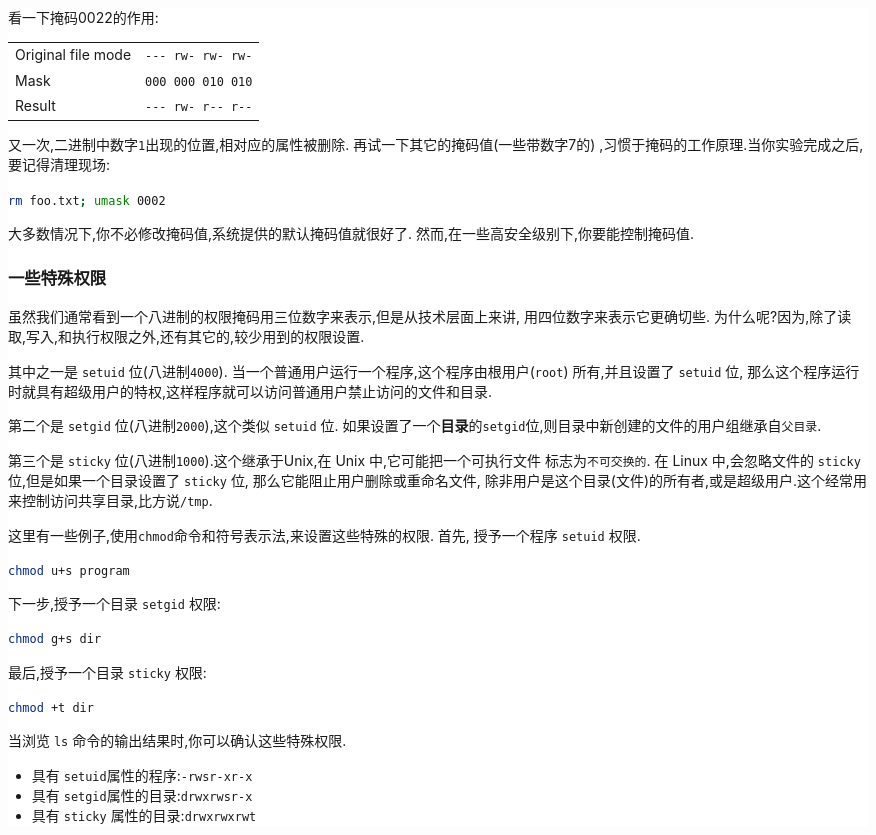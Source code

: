 看一下掩码0022的作用:

| | |
|---|---|
| Original file mode | `--- rw- rw- rw-` |
| Mask| `000 000 010 010`|
| Result | `--- rw- r-- r--` |

又一次,二进制中数字`1`出现的位置,相对应的属性被删除.
再试一下其它的掩码值(一些带数字7的) ,习惯于掩码的工作原理.当你实验完成之后,要记得清理现场:

```bash
rm foo.txt; umask 0002
```

大多数情况下,你不必修改掩码值,系统提供的默认掩码值就很好了.
然而,在一些高安全级别下,你要能控制掩码值.

### 一些特殊权限

虽然我们通常看到一个八进制的权限掩码用三位数字来表示,但是从技术层面上来讲, 用四位数字来表示它更确切些.
为什么呢?因为,除了读取,写入,和执行权限之外,还有其它的,较少用到的权限设置.

其中之一是 `setuid` 位(八进制`4000`).
当一个普通用户运行一个程序,这个程序由根用户(`root`) 所有,并且设置了 `setuid` 位,
那么这个程序运行时就具有超级用户的特权,这样程序就可以访问普通用户禁止访问的文件和目录.

第二个是 `setgid` 位(八进制`2000`),这个类似 `setuid` 位.
如果设置了一个**目录**的`setgid`位,则目录中新创建的文件的用户组继承自`父目录`.

第三个是 `sticky` 位(八进制`1000`).这个继承于Unix,在 Unix 中,它可能把一个可执行文件 标志为`不可交换的`.
在 Linux 中,会忽略文件的 `sticky` 位,但是如果一个目录设置了 `sticky` 位, 那么它能阻止用户删除或重命名文件,
除非用户是这个目录(文件)的所有者,或是超级用户.这个经常用来控制访问共享目录,比方说`/tmp`.

这里有一些例子,使用`chmod`命令和符号表示法,来设置这些特殊的权限.
首先, 授予一个程序 `setuid` 权限.

```bash
chmod u+s program
```

下一步,授予一个目录 `setgid` 权限:

```bash
chmod g+s dir
```

最后,授予一个目录 `sticky` 权限:

```bash
chmod +t dir
```

当浏览 `ls` 命令的输出结果时,你可以确认这些特殊权限.

+ 具有 `setuid`属性的程序:`-rwsr-xr-x`
+ 具有 `setgid`属性的目录:`drwxrwsr-x`
+ 具有 `sticky` 属性的目录:`drwxrwxrwt`
